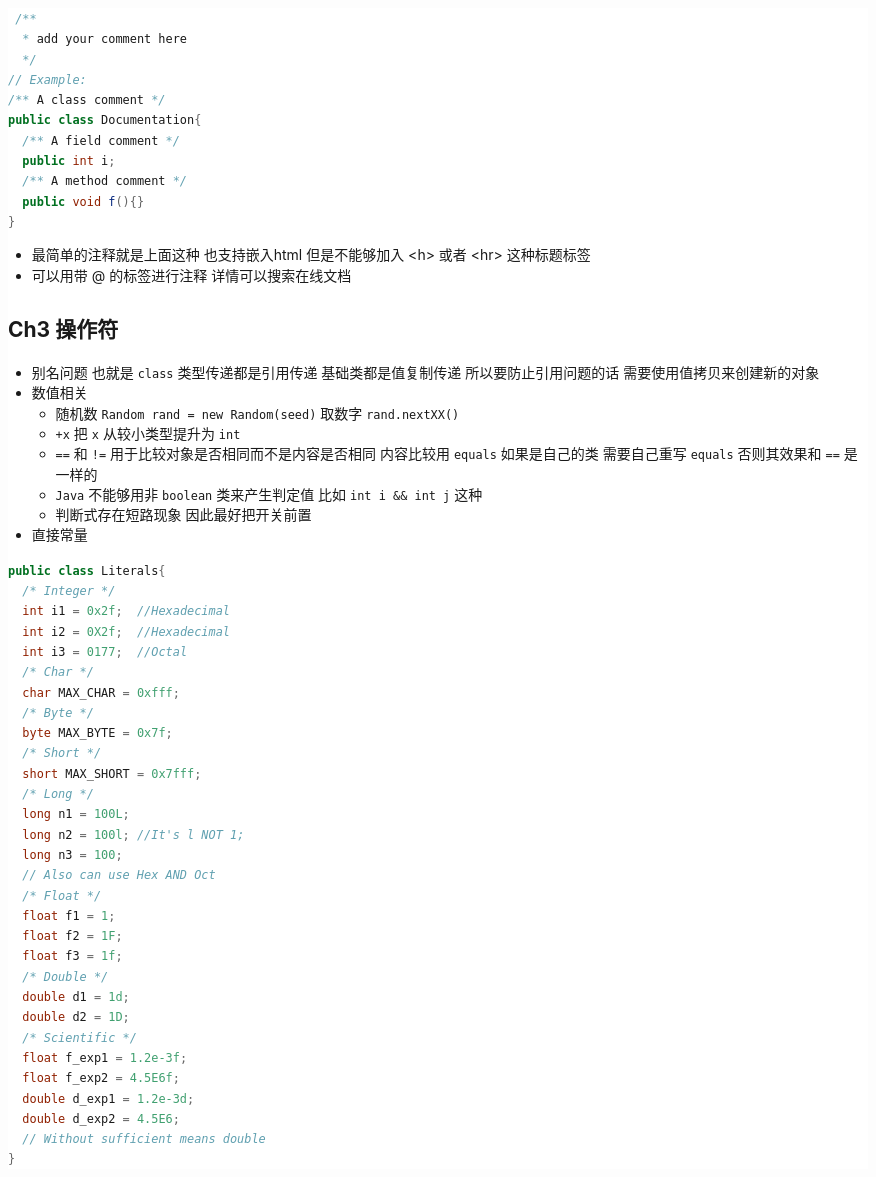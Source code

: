 ```Java
 /** 
  * add your comment here 
  */
// Example:
/** A class comment */
public class Documentation{
  /** A field comment */
  public int i;
  /** A method comment */
  public void f(){}
}
```
   - 最简单的注释就是上面这种 也支持嵌入html 但是不能够加入 \<h\> 或者 \<hr\> 这种标题标签 
   - 可以用带 @ 的标签进行注释 详情可以搜索在线文档

## Ch3 操作符

 - 别名问题 也就是 `class` 类型传递都是引用传递 基础类都是值复制传递 所以要防止引用问题的话 需要使用值拷贝来创建新的对象
 - 数值相关
   - 随机数 `Random rand = new Random(seed)` 取数字 `rand.nextXX()`
   - `+x` 把 `x` 从较小类型提升为 `int`
   - ` == ` 和 `!=` 用于比较对象是否相同而不是内容是否相同 内容比较用 `equals` 如果是自己的类 需要自己重写 `equals` 否则其效果和 `==` 是一样的
   - `Java` 不能够用非 `boolean` 类来产生判定值 比如 `int i && int j` 这种
   - 判断式存在短路现象 因此最好把开关前置
 - 直接常量
```Java
public class Literals{
  /* Integer */
  int i1 = 0x2f;  //Hexadecimal
  int i2 = 0X2f;  //Hexadecimal
  int i3 = 0177;  //Octal
  /* Char */
  char MAX_CHAR = 0xfff;
  /* Byte */
  byte MAX_BYTE = 0x7f;
  /* Short */
  short MAX_SHORT = 0x7fff;
  /* Long */
  long n1 = 100L;
  long n2 = 100l; //It's l NOT 1;
  long n3 = 100;
  // Also can use Hex AND Oct
  /* Float */
  float f1 = 1;
  float f2 = 1F;
  float f3 = 1f;
  /* Double */
  double d1 = 1d;
  double d2 = 1D;
  /* Scientific */
  float f_exp1 = 1.2e-3f;
  float f_exp2 = 4.5E6f;
  double d_exp1 = 1.2e-3d;
  double d_exp2 = 4.5E6;
  // Without sufficient means double
}
```
